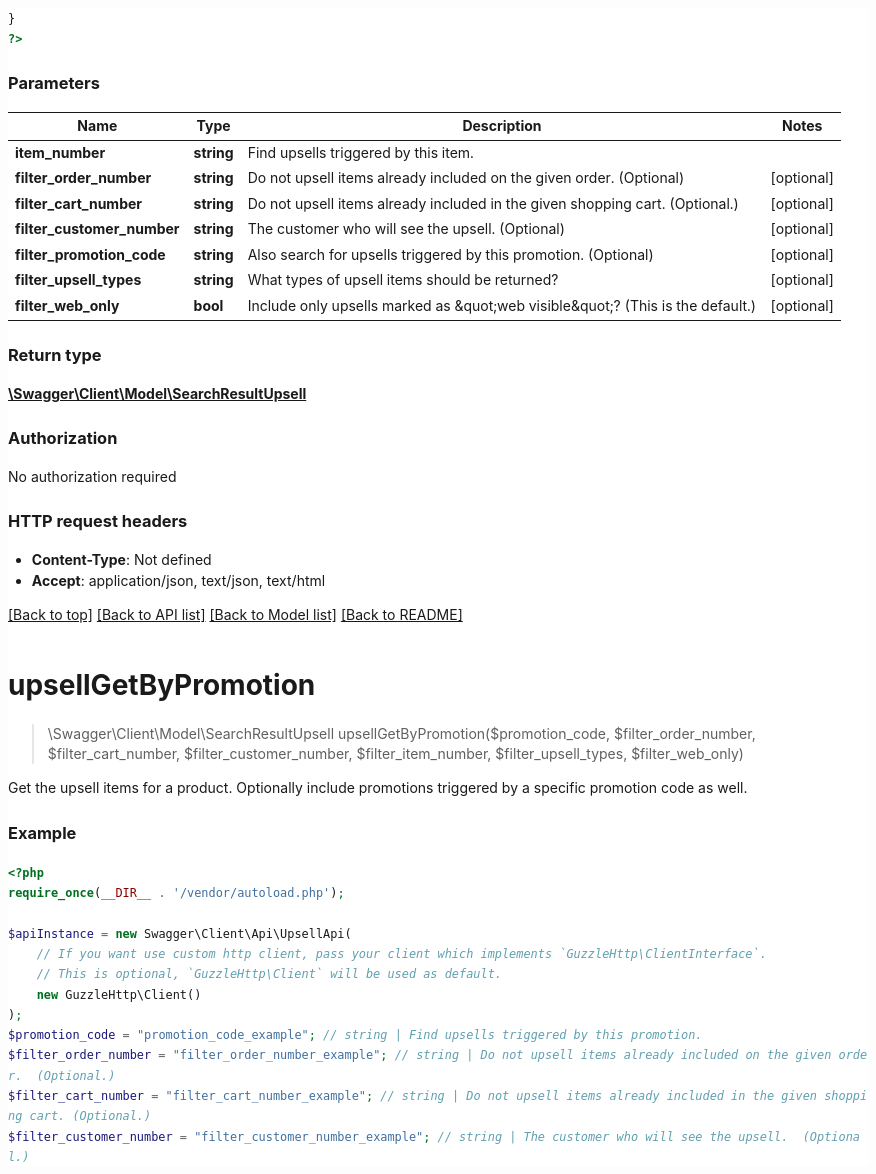 ```php
}
?>
```

### Parameters

Name | Type | Description  | Notes
------------- | ------------- | ------------- | -------------
 **item_number** | **string**| Find upsells triggered by this item. |
 **filter_order_number** | **string**| Do not upsell items already included on the given order.  (Optional) | [optional]
 **filter_cart_number** | **string**| Do not upsell items already included in the given shopping cart. (Optional.) | [optional]
 **filter_customer_number** | **string**| The customer who will see the upsell.  (Optional) | [optional]
 **filter_promotion_code** | **string**| Also search for upsells triggered by this promotion.  (Optional) | [optional]
 **filter_upsell_types** | **string**| What types of upsell items should be returned? | [optional]
 **filter_web_only** | **bool**| Include only upsells marked as \&quot;web visible\&quot;?  (This is the default.) | [optional]

### Return type

[**\Swagger\Client\Model\SearchResultUpsell**](../Model/SearchResultUpsell.md)

### Authorization

No authorization required

### HTTP request headers

 - **Content-Type**: Not defined
 - **Accept**: application/json, text/json, text/html

[[Back to top]](#) [[Back to API list]](../../README.md#documentation-for-api-endpoints) [[Back to Model list]](../../README.md#documentation-for-models) [[Back to README]](../../README.md)

# **upsellGetByPromotion**
> \Swagger\Client\Model\SearchResultUpsell upsellGetByPromotion($promotion_code, $filter_order_number, $filter_cart_number, $filter_customer_number, $filter_item_number, $filter_upsell_types, $filter_web_only)

Get the upsell items for a product.  Optionally include promotions triggered by a specific promotion code as well.

### Example
```php
<?php
require_once(__DIR__ . '/vendor/autoload.php');

$apiInstance = new Swagger\Client\Api\UpsellApi(
    // If you want use custom http client, pass your client which implements `GuzzleHttp\ClientInterface`.
    // This is optional, `GuzzleHttp\Client` will be used as default.
    new GuzzleHttp\Client()
);
$promotion_code = "promotion_code_example"; // string | Find upsells triggered by this promotion.
$filter_order_number = "filter_order_number_example"; // string | Do not upsell items already included on the given order.  (Optional.)
$filter_cart_number = "filter_cart_number_example"; // string | Do not upsell items already included in the given shopping cart. (Optional.)
$filter_customer_number = "filter_customer_number_example"; // string | The customer who will see the upsell.  (Optional.)
```